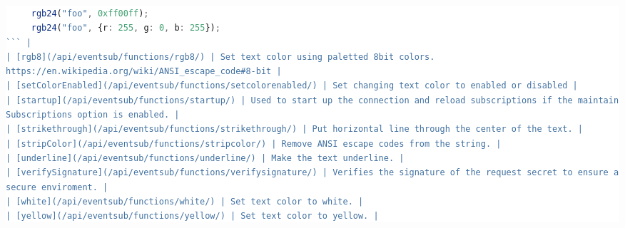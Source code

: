  ```ts
      rgb24("foo", 0xff00ff);
      rgb24("foo", {r: 255, g: 0, b: 255});
 ``` |
| [rgb8](/api/eventsub/functions/rgb8/) | Set text color using paletted 8bit colors.
 https://en.wikipedia.org/wiki/ANSI_escape_code#8-bit |
| [setColorEnabled](/api/eventsub/functions/setcolorenabled/) | Set changing text color to enabled or disabled |
| [startup](/api/eventsub/functions/startup/) | Used to start up the connection and reload subscriptions if the maintainSubscriptions option is enabled. |
| [strikethrough](/api/eventsub/functions/strikethrough/) | Put horizontal line through the center of the text. |
| [stripColor](/api/eventsub/functions/stripcolor/) | Remove ANSI escape codes from the string. |
| [underline](/api/eventsub/functions/underline/) | Make the text underline. |
| [verifySignature](/api/eventsub/functions/verifysignature/) | Verifies the signature of the request secret to ensure a secure enviroment. |
| [white](/api/eventsub/functions/white/) | Set text color to white. |
| [yellow](/api/eventsub/functions/yellow/) | Set text color to yellow. |
